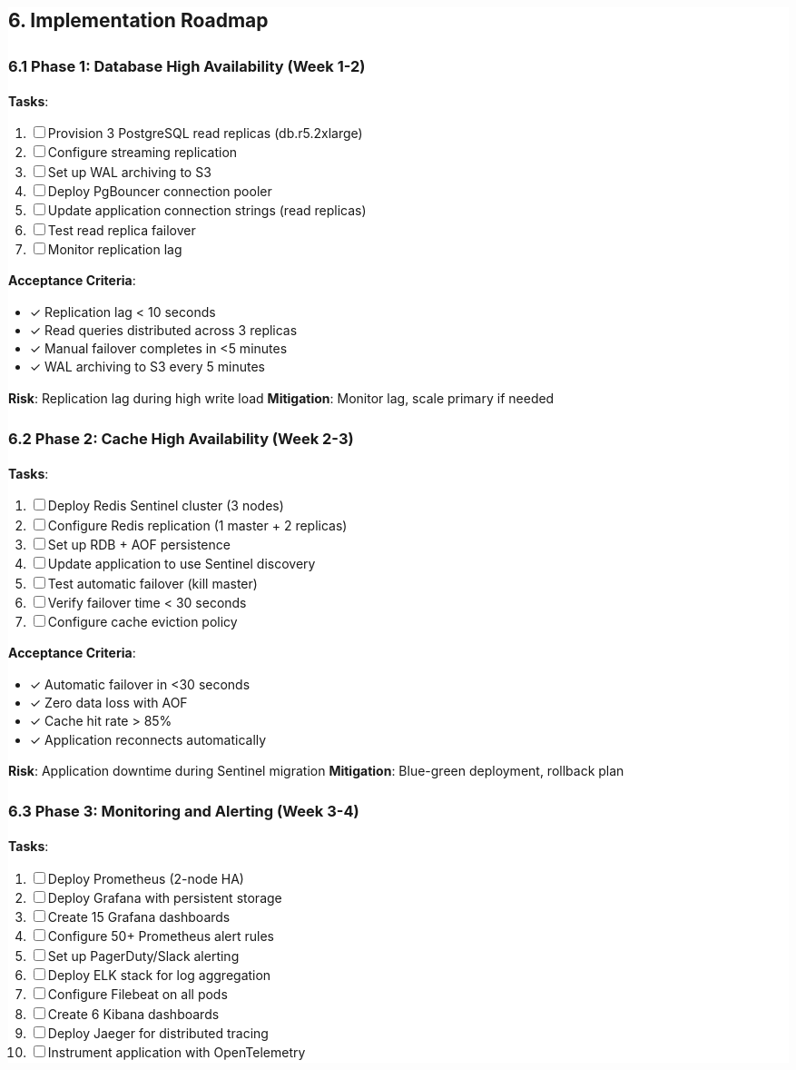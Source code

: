 
## 6. Implementation Roadmap

### 6.1 Phase 1: Database High Availability (Week 1-2)

**Tasks**:
1. ☐ Provision 3 PostgreSQL read replicas (db.r5.2xlarge)
2. ☐ Configure streaming replication
3. ☐ Set up WAL archiving to S3
4. ☐ Deploy PgBouncer connection pooler
5. ☐ Update application connection strings (read replicas)
6. ☐ Test read replica failover
7. ☐ Monitor replication lag

**Acceptance Criteria**:
- ✓ Replication lag < 10 seconds
- ✓ Read queries distributed across 3 replicas
- ✓ Manual failover completes in <5 minutes
- ✓ WAL archiving to S3 every 5 minutes

**Risk**: Replication lag during high write load
**Mitigation**: Monitor lag, scale primary if needed

### 6.2 Phase 2: Cache High Availability (Week 2-3)

**Tasks**:
1. ☐ Deploy Redis Sentinel cluster (3 nodes)
2. ☐ Configure Redis replication (1 master + 2 replicas)
3. ☐ Set up RDB + AOF persistence
4. ☐ Update application to use Sentinel discovery
5. ☐ Test automatic failover (kill master)
6. ☐ Verify failover time < 30 seconds
7. ☐ Configure cache eviction policy

**Acceptance Criteria**:
- ✓ Automatic failover in <30 seconds
- ✓ Zero data loss with AOF
- ✓ Cache hit rate > 85%
- ✓ Application reconnects automatically

**Risk**: Application downtime during Sentinel migration
**Mitigation**: Blue-green deployment, rollback plan

### 6.3 Phase 3: Monitoring and Alerting (Week 3-4)

**Tasks**:
1. ☐ Deploy Prometheus (2-node HA)
2. ☐ Deploy Grafana with persistent storage
3. ☐ Create 15 Grafana dashboards
4. ☐ Configure 50+ Prometheus alert rules
5. ☐ Set up PagerDuty/Slack alerting
6. ☐ Deploy ELK stack for log aggregation
7. ☐ Configure Filebeat on all pods
8. ☐ Create 6 Kibana dashboards
9. ☐ Deploy Jaeger for distributed tracing
10. ☐ Instrument application with OpenTelemetry
